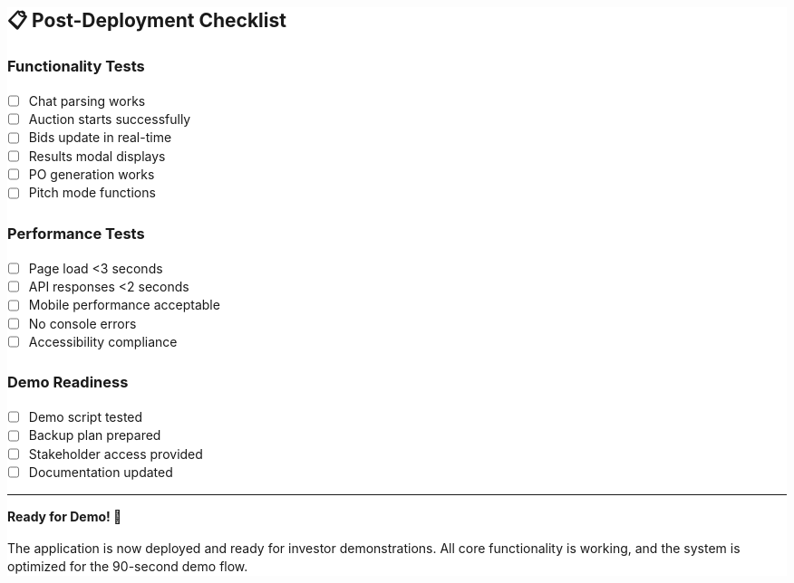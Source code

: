 ## 📋 Post-Deployment Checklist

### Functionality Tests
- [ ] Chat parsing works
- [ ] Auction starts successfully
- [ ] Bids update in real-time
- [ ] Results modal displays
- [ ] PO generation works
- [ ] Pitch mode functions

### Performance Tests
- [ ] Page load <3 seconds
- [ ] API responses <2 seconds
- [ ] Mobile performance acceptable
- [ ] No console errors
- [ ] Accessibility compliance

### Demo Readiness
- [ ] Demo script tested
- [ ] Backup plan prepared
- [ ] Stakeholder access provided
- [ ] Documentation updated

---

**Ready for Demo! 🎉**

The application is now deployed and ready for investor demonstrations. All core functionality is working, and the system is optimized for the 90-second demo flow.
